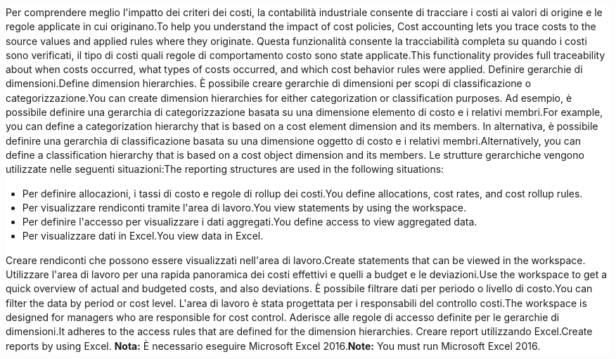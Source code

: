 <td><span data-ttu-id="8cd88-149">Per comprendere meglio l'impatto dei criteri dei costi, la contabilità industriale consente di tracciare i costi ai valori di origine e le regole applicate in cui originano.</span><span class="sxs-lookup"><span data-stu-id="8cd88-149">To help you understand the impact of cost policies, Cost accounting lets you trace costs to the source values and applied rules where they originate.</span></span> <span data-ttu-id="8cd88-150">Questa funzionalità consente la tracciabilità completa su quando i costi sono verificati, il tipo di costi quali regole di comportamento costo sono state applicate.</span><span class="sxs-lookup"><span data-stu-id="8cd88-150">This functionality provides full traceability about when costs occurred, what types of costs occurred, and which cost behavior rules were applied.</span></span></td>
</tr>
<tr class="even">
<td><span data-ttu-id="8cd88-151">Definire gerarchie di dimensioni.</span><span class="sxs-lookup"><span data-stu-id="8cd88-151">Define dimension hierarchies.</span></span></td>
<td><span data-ttu-id="8cd88-152">È possibile creare gerarchie di dimensioni per scopi di classificazione o categorizzazione.</span><span class="sxs-lookup"><span data-stu-id="8cd88-152">You can create dimension hierarchies for either categorization or classification purposes.</span></span> <span data-ttu-id="8cd88-153">Ad esempio, è possibile definire una gerarchia di categorizzazione basata su una dimensione elemento di costo e i relativi membri.</span><span class="sxs-lookup"><span data-stu-id="8cd88-153">For example, you can define a categorization hierarchy that is based on a cost element dimension and its members.</span></span> <span data-ttu-id="8cd88-154">In alternativa, è possibile definire una gerarchia di classificazione basata su una dimensione oggetto di costo e i relativi membri.</span><span class="sxs-lookup"><span data-stu-id="8cd88-154">Alternatively, you can define a classification hierarchy that is based on a cost object dimension and its members.</span></span> <span data-ttu-id="8cd88-155">Le strutture gerarchiche vengono utilizzate nelle seguenti situazioni:</span><span class="sxs-lookup"><span data-stu-id="8cd88-155">The reporting structures are used in the following situations:</span></span>
<ul>
<li><span data-ttu-id="8cd88-156">Per definire allocazioni, i tassi di costo e regole di rollup dei costi.</span><span class="sxs-lookup"><span data-stu-id="8cd88-156">You define allocations, cost rates, and cost rollup rules.</span></span></li>
<li><span data-ttu-id="8cd88-157">Per visualizzare rendiconti tramite l'area di lavoro.</span><span class="sxs-lookup"><span data-stu-id="8cd88-157">You view statements by using the workspace.</span></span></li>
<li><span data-ttu-id="8cd88-158">Per definire l'accesso per visualizzare i dati aggregati.</span><span class="sxs-lookup"><span data-stu-id="8cd88-158">You define access to view aggregated data.</span></span></li>
<li><span data-ttu-id="8cd88-159">Per visualizzare dati in Excel.</span><span class="sxs-lookup"><span data-stu-id="8cd88-159">You view data in Excel.</span></span></li>
</ul></td>
</tr>
<tr class="odd">
<td><span data-ttu-id="8cd88-160">Creare rendiconti che possono essere visualizzati nell'area di lavoro.</span><span class="sxs-lookup"><span data-stu-id="8cd88-160">Create statements that can be viewed in the workspace.</span></span></td>
<td><span data-ttu-id="8cd88-161">Utilizzare l'area di lavoro per una rapida panoramica dei costi effettivi e quelli a budget e le deviazioni.</span><span class="sxs-lookup"><span data-stu-id="8cd88-161">Use the workspace to get a quick overview of actual and budgeted costs, and also deviations.</span></span> <span data-ttu-id="8cd88-162">È possibile filtrare dati per periodo o livello di costo.</span><span class="sxs-lookup"><span data-stu-id="8cd88-162">You can filter the data by period or cost level.</span></span> <span data-ttu-id="8cd88-163">L'area di lavoro è stata progettata per i responsabili del controllo costi.</span><span class="sxs-lookup"><span data-stu-id="8cd88-163">The workspace is designed for managers who are responsible for cost control.</span></span> <span data-ttu-id="8cd88-164">Aderisce alle regole di accesso definite per le gerarchie di dimensioni.</span><span class="sxs-lookup"><span data-stu-id="8cd88-164">It adheres to the access rules that are defined for the dimension hierarchies.</span></span></td>
</tr>
<tr class="even">
<td><span data-ttu-id="8cd88-165">Creare report utilizzando Excel.</span><span class="sxs-lookup"><span data-stu-id="8cd88-165">Create reports by using Excel.</span></span> <span data-ttu-id="8cd88-166"><strong>Nota:</strong> È necessario eseguire Microsoft Excel 2016.</span><span class="sxs-lookup"><span data-stu-id="8cd88-166"><strong>Note:</strong> You must run Microsoft Excel 2016.</span></span></td>
